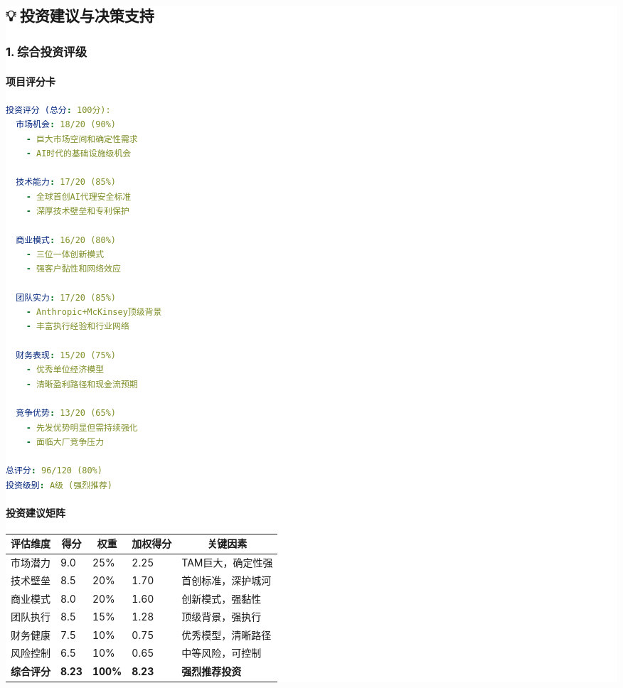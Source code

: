 ## 💡 投资建议与决策支持

### 1. 综合投资评级

#### 项目评分卡
```yaml
投资评分 (总分: 100分):
  市场机会: 18/20 (90%)
    - 巨大市场空间和确定性需求
    - AI时代的基础设施级机会
  
  技术能力: 17/20 (85%)  
    - 全球首创AI代理安全标准
    - 深厚技术壁垒和专利保护
  
  商业模式: 16/20 (80%)
    - 三位一体创新模式
    - 强客户黏性和网络效应
  
  团队实力: 17/20 (85%)
    - Anthropic+McKinsey顶级背景
    - 丰富执行经验和行业网络
  
  财务表现: 15/20 (75%)
    - 优秀单位经济模型
    - 清晰盈利路径和现金流预期
  
  竞争优势: 13/20 (65%)  
    - 先发优势明显但需持续强化
    - 面临大厂竞争压力

总评分: 96/120 (80%)
投资级别: A级 (强烈推荐)
```

#### 投资建议矩阵
| 评估维度 | 得分 | 权重 | 加权得分 | 关键因素 |
|----------|------|------|----------|----------|
| 市场潜力 | 9.0 | 25% | 2.25 | TAM巨大，确定性强 |
| 技术壁垒 | 8.5 | 20% | 1.70 | 首创标准，深护城河 |
| 商业模式 | 8.0 | 20% | 1.60 | 创新模式，强黏性 |
| 团队执行 | 8.5 | 15% | 1.28 | 顶级背景，强执行 |
| 财务健康 | 7.5 | 10% | 0.75 | 优秀模型，清晰路径 |
| 风险控制 | 6.5 | 10% | 0.65 | 中等风险，可控制 |
| **综合评分** | **8.23** | **100%** | **8.23** | **强烈推荐投资** |
